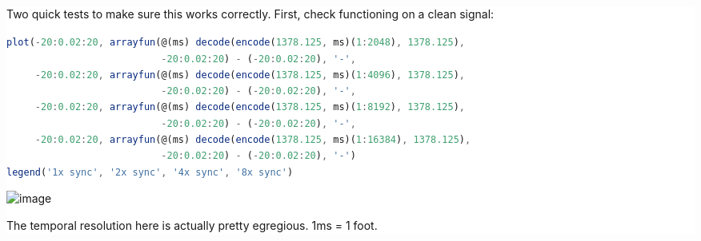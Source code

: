 Two quick tests to make sure this works correctly. First, check functioning on a
clean signal:

```octave
plot(-20:0.02:20, arrayfun(@(ms) decode(encode(1378.125, ms)(1:2048), 1378.125),
                           -20:0.02:20) - (-20:0.02:20), '-',
     -20:0.02:20, arrayfun(@(ms) decode(encode(1378.125, ms)(1:4096), 1378.125),
                           -20:0.02:20) - (-20:0.02:20), '-',
     -20:0.02:20, arrayfun(@(ms) decode(encode(1378.125, ms)(1:8192), 1378.125),
                           -20:0.02:20) - (-20:0.02:20), '-',
     -20:0.02:20, arrayfun(@(ms) decode(encode(1378.125, ms)(1:16384), 1378.125),
                           -20:0.02:20) - (-20:0.02:20), '-')
legend('1x sync', '2x sync', '4x sync', '8x sync')
```

![image](https://cloud.githubusercontent.com/assets/2106256/13120122/1b791cb8-d561-11e5-8eb6-dcf0f58235fb.png)

The temporal resolution here is actually pretty egregious. 1ms = 1 foot.
